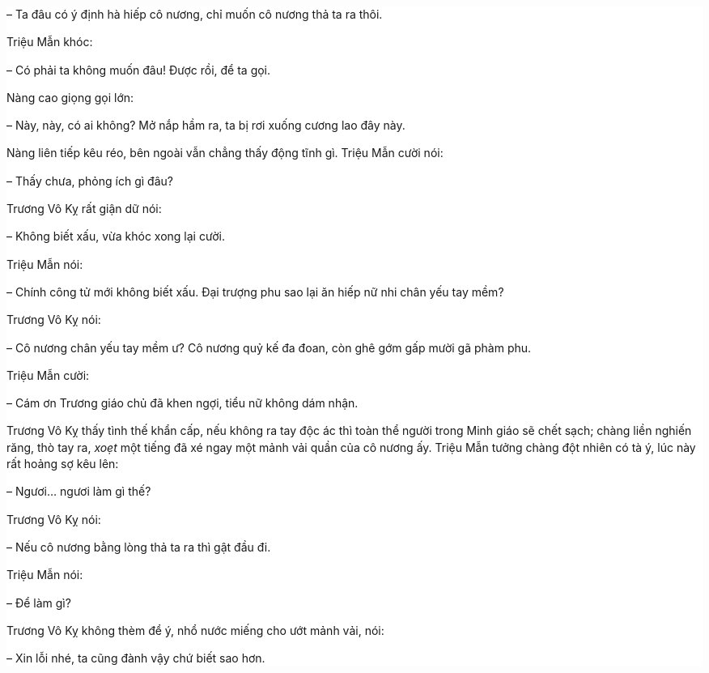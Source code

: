 – Ta đâu có ý định hà hiếp cô nương, chỉ muốn cô nương thả ta ra thôi.

Triệu Mẫn khóc:

– Có phải ta không muốn đâu! Được rồi, để ta gọi.

Nàng cao giọng gọi lớn:

– Này, này, có ai không? Mở nắp hầm ra, ta bị rơi xuống cương lao đây này.

Nàng liên tiếp kêu réo, bên ngoài vẫn chẳng thấy động tĩnh gì. Triệu Mẫn cười nói:

– Thấy chưa, phỏng ích gì đâu?

Trương Vô Kỵ rất giận dữ nói:

– Không biết xấu, vừa khóc xong lại cười.

Triệu Mẫn nói:

– Chính công tử mới không biết xấu. Đại trượng phu sao lại ăn hiếp nữ nhi chân yếu tay mềm?

Trương Vô Kỵ nói:

– Cô nương chân yếu tay mềm ư? Cô nương quỷ kế đa đoan, còn ghê gớm gấp mười gã phàm phu.

Triệu Mẫn cười:

– Cám ơn Trương giáo chủ đã khen ngợi, tiểu nữ không dám nhận.

Trương Vô Kỵ thấy tình thế khẩn cấp, nếu không ra tay độc ác thì toàn thể người trong Minh giáo sẽ chết sạch; chàng liền nghiến răng, thò tay ra, _xoẹt_ một tiếng đã xé ngay một mảnh vải quần của cô nương ấy. Triệu Mẫn tưởng chàng đột nhiên có tà ý, lúc này rất hoảng sợ kêu lên:

– Ngươi… ngươi làm gì thế?

Trương Vô Kỵ nói:

– Nếu cô nương bằng lòng thả ta ra thì gật đầu đi.

Triệu Mẫn nói:

– Để làm gì?

Trương Vô Kỵ không thèm để ý, nhổ nước miếng cho ướt mảnh vải, nói:

– Xin lỗi nhé, ta cũng đành vậy chứ biết sao hơn.

